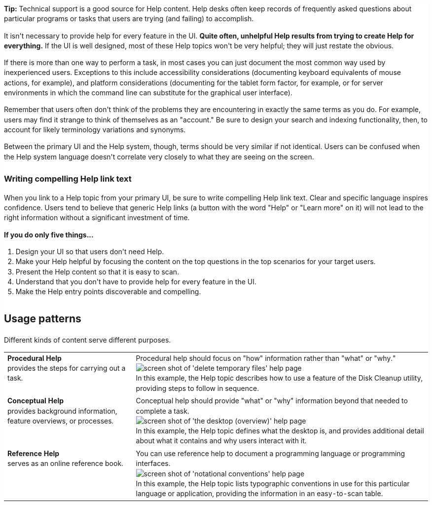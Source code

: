**Tip:** Technical support is a good source for Help content. Help desks often keep records of frequently asked questions about particular programs or tasks that users are trying (and failing) to accomplish.

It isn't necessary to provide help for every feature in the UI. **Quite often, unhelpful Help results from trying to create Help for everything.** If the UI is well designed, most of these Help topics won't be very helpful; they will just restate the obvious.

If there is more than one way to perform a task, in most cases you can just document the most common way used by inexperienced users. Exceptions to this include accessibility considerations (documenting keyboard equivalents of mouse actions, for example), and platform considerations (documenting for the tablet form factor, for example, or for server environments in which the command line can substitute for the graphical user interface).

Remember that users often don't think of the problems they are encountering in exactly the same terms as you do. For example, users may find it strange to think of themselves as an "account." Be sure to design your search and indexing functionality, then, to account for likely terminology variations and synonyms.

Between the primary UI and the Help system, though, terms should be very similar if not identical. Users can be confused when the Help system language doesn't correlate very closely to what they are seeing on the screen.

### Writing compelling Help link text

When you link to a Help topic from your primary UI, be sure to write compelling Help link text. Clear and specific language inspires confidence. Users tend to believe that generic Help links (a button with the word "Help" or "Learn more" on it) will not lead to the right information without a significant investment of time.

**If you do only five things...**

1.  Design your UI so that users don't need Help.
2.  Make your Help helpful by focusing the content on the top questions in the top scenarios for your target users.
3.  Present the Help content so that it is easy to scan.
4.  Understand that you don't have to provide help for every feature in the UI.
5.  Make the Help entry points discoverable and compelling.

## Usage patterns

Different kinds of content serve different purposes.



|                                                                                                              |                                                                                                                                                                                                                                                                                                                                                                                       |
|--------------------------------------------------------------------------------------------------------------|---------------------------------------------------------------------------------------------------------------------------------------------------------------------------------------------------------------------------------------------------------------------------------------------------------------------------------------------------------------------------------------|
| **Procedural Help**<br/> provides the steps for carrying out a task. <br/>                       | Procedural help should focus on "how" information rather than "what" or "why." <br/> ![screen shot of 'delete temporary files' help page ](images/winenv-help-image2.png)<br/> In this example, the Help topic describes how to use a feature of the Disk Cleanup utility, providing steps to follow in sequence.<br/>                                              |
| **Conceptual Help**<br/> provides background information, feature overviews, or processes. <br/> | Conceptual help should provide "what" or "why" information beyond that needed to complete a task. <br/> ![screen shot of 'the desktop (overview)' help page ](images/winenv-help-image3.png)<br/> In this example, the Help topic defines what the desktop is, and provides additional detail about what it contains and why users interact with it.<br/>           |
| **Reference Help**<br/> serves as an online reference book. <br/>                                | You can use reference help to document a programming language or programming interfaces. <br/> ![screen shot of 'notational conventions' help page ](images/winenv-help-image4.png)<br/> In this example, the Help topic lists typographic conventions in use for this particular language or application, providing the information in an easy-to-scan table.<br/> |



 
